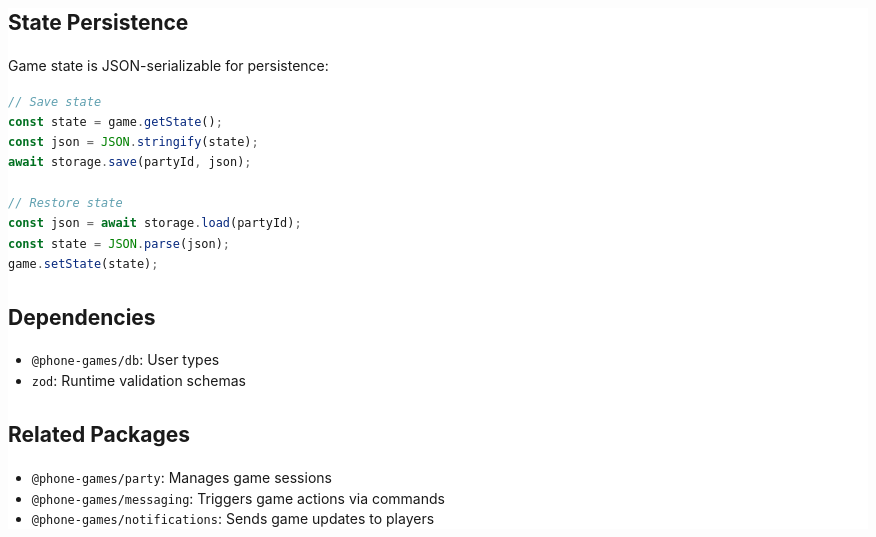 ## State Persistence

Game state is JSON-serializable for persistence:

```typescript
// Save state
const state = game.getState();
const json = JSON.stringify(state);
await storage.save(partyId, json);

// Restore state
const json = await storage.load(partyId);
const state = JSON.parse(json);
game.setState(state);
```

## Dependencies

- `@phone-games/db`: User types
- `zod`: Runtime validation schemas

## Related Packages

- `@phone-games/party`: Manages game sessions
- `@phone-games/messaging`: Triggers game actions via commands
- `@phone-games/notifications`: Sends game updates to players
